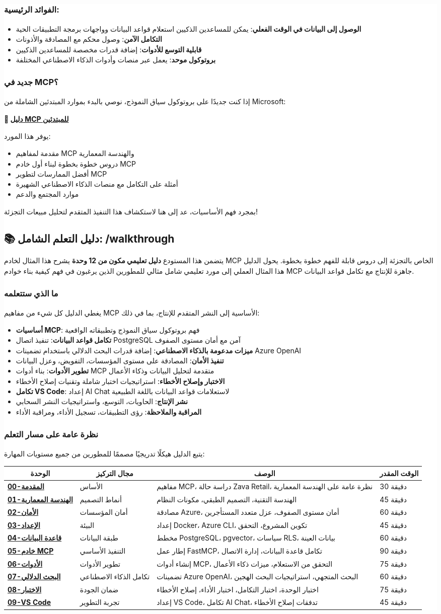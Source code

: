 ### الفوائد الرئيسية:
- **الوصول إلى البيانات في الوقت الفعلي**: يمكن للمساعدين الذكيين استعلام قواعد البيانات وواجهات برمجة التطبيقات الحية
- **التكامل الآمن**: وصول محكم مع المصادقة والأذونات  
- **قابلية التوسع للأدوات**: إضافة قدرات مخصصة للمساعدين الذكيين
- **بروتوكول موحد**: يعمل عبر منصات وأدوات الذكاء الاصطناعي المختلفة

### جديد في MCP؟

إذا كنت جديدًا على بروتوكول سياق النموذج، نوصي بالبدء بموارد المبتدئين الشاملة من Microsoft:

**📖 [دليل MCP للمبتدئين](https://aka.ms/mcp-for-beginners)**

يوفر هذا المورد:
- مقدمة لمفاهيم MCP والهندسة المعمارية
- دروس خطوة بخطوة لبناء أول خادم MCP
- أفضل الممارسات لتطوير MCP
- أمثلة على التكامل مع منصات الذكاء الاصطناعي الشهيرة
- موارد المجتمع والدعم

بمجرد فهم الأساسيات، عد إلى هنا لاستكشاف هذا التنفيذ المتقدم لتحليل مبيعات التجزئة!

## 📚 دليل التعلم الشامل: /walkthrough

يتضمن هذا المستودع **دليل تعليمي مكون من 12 وحدة** يشرح هذا المثال لخادم MCP الخاص بالتجزئة إلى دروس قابلة للفهم خطوة بخطوة. يحول الدليل هذا المثال العملي إلى مورد تعليمي شامل مثالي للمطورين الذين يرغبون في فهم كيفية بناء خوادم MCP جاهزة للإنتاج مع تكامل قواعد البيانات.

### ما الذي ستتعلمه

يغطي الدليل كل شيء من مفاهيم MCP الأساسية إلى النشر المتقدم للإنتاج، بما في ذلك:

- **أساسيات MCP**: فهم بروتوكول سياق النموذج وتطبيقاته الواقعية
- **تكامل قواعد البيانات**: تنفيذ اتصال PostgreSQL آمن مع أمان مستوى الصفوف
- **ميزات مدعومة بالذكاء الاصطناعي**: إضافة قدرات البحث الدلالي باستخدام تضمينات Azure OpenAI
- **تنفيذ الأمان**: المصادقة على مستوى المؤسسات، التفويض، وعزل البيانات
- **تطوير الأدوات**: بناء أدوات MCP متقدمة لتحليل البيانات وذكاء الأعمال
- **الاختبار وإصلاح الأخطاء**: استراتيجيات اختبار شاملة وتقنيات إصلاح الأخطاء
- **تكامل VS Code**: إعداد AI Chat لاستعلامات قواعد البيانات باللغة الطبيعية
- **نشر الإنتاج**: الحاويات، التوسع، واستراتيجيات النشر السحابي
- **المراقبة والملاحظة**: رؤى التطبيقات، تسجيل الأداء، ومراقبة الأداء

### نظرة عامة على مسار التعلم

يتبع الدليل هيكلًا تدريجيًا مصممًا للمطورين من جميع مستويات المهارة:

| الوحدة | مجال التركيز | الوصف | الوقت المقدر |
|--------|------------|-------------|---------------|
| **[00-المقدمة](walkthrough/00-Introduction/README.md)** | الأساس | مفاهيم MCP، دراسة حالة Zava Retail، نظرة عامة على الهندسة المعمارية | 30 دقيقة |
| **[01-الهندسة المعمارية](walkthrough/01-Architecture/README.md)** | أنماط التصميم | الهندسة التقنية، التصميم الطبقي، مكونات النظام | 45 دقيقة |
| **[02-الأمان](walkthrough/02-Security/README.md)** | أمان المؤسسات | مصادقة Azure، أمان مستوى الصفوف، عزل متعدد المستأجرين | 60 دقيقة |
| **[03-الإعداد](walkthrough/03-Setup/README.md)** | البيئة | إعداد Docker، Azure CLI، تكوين المشروع، التحقق | 45 دقيقة |
| **[04-قاعدة البيانات](walkthrough/04-Database/README.md)** | طبقة البيانات | مخطط PostgreSQL، pgvector، سياسات RLS، بيانات العينة | 60 دقيقة |
| **[05-خادم MCP](walkthrough/05-MCP-Server/README.md)** | التنفيذ الأساسي | إطار عمل FastMCP، تكامل قاعدة البيانات، إدارة الاتصال | 90 دقيقة |
| **[06-الأدوات](walkthrough/06-Tools/README.md)** | تطوير الأدوات | إنشاء أدوات MCP، التحقق من الاستعلام، ميزات ذكاء الأعمال | 75 دقيقة |
| **[07-البحث الدلالي](walkthrough/07-Semantic-Search/README.md)** | تكامل الذكاء الاصطناعي | تضمينات Azure OpenAI، البحث المتجهي، استراتيجيات البحث الهجين | 60 دقيقة |
| **[08-الاختبار](walkthrough/08-Testing/README.md)** | ضمان الجودة | اختبار الوحدة، اختبار التكامل، اختبار الأداء، إصلاح الأخطاء | 75 دقيقة |
| **[09-VS Code](walkthrough/09-VS-Code/README.md)** | تجربة التطوير | إعداد VS Code، تكامل AI Chat، تدفقات إصلاح الأخطاء | 45 دقيقة |